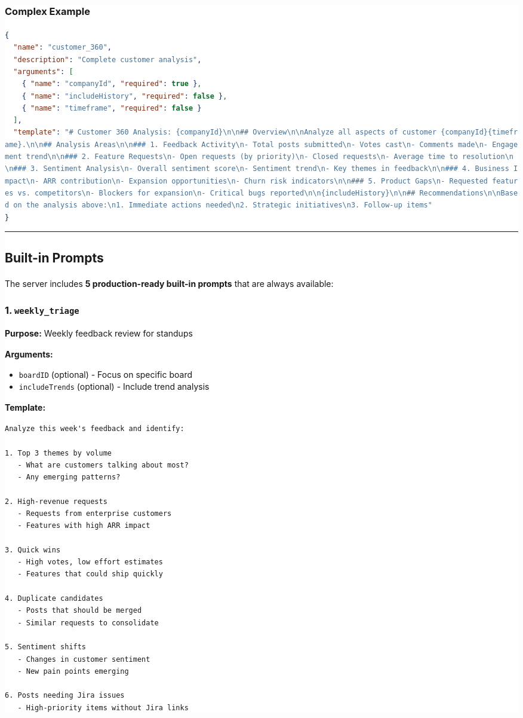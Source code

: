 ### Complex Example

```json
{
  "name": "customer_360",
  "description": "Complete customer analysis",
  "arguments": [
    { "name": "companyId", "required": true },
    { "name": "includeHistory", "required": false },
    { "name": "timeframe", "required": false }
  ],
  "template": "# Customer 360 Analysis: {companyId}\n\n## Overview\n\nAnalyze all aspects of customer {companyId}{timeframe}.\n\n## Analysis Areas\n\n### 1. Feedback Activity\n- Total posts submitted\n- Votes cast\n- Comments made\n- Engagement trend\n\n### 2. Feature Requests\n- Open requests (by priority)\n- Closed requests\n- Average time to resolution\n\n### 3. Sentiment Analysis\n- Overall sentiment score\n- Sentiment trend\n- Key themes in feedback\n\n### 4. Business Impact\n- ARR contribution\n- Expansion opportunities\n- Churn risk indicators\n\n### 5. Product Gaps\n- Requested features vs. competitors\n- Blockers for expansion\n- Critical bugs reported\n\n{includeHistory}\n\n## Recommendations\n\nBased on the analysis above:\n1. Immediate actions needed\n2. Strategic initiatives\n3. Follow-up items"
}
```

---

## Built-in Prompts

The server includes **5 production-ready built-in prompts** that are always available:

### 1. `weekly_triage`

**Purpose:** Weekly feedback review for standups

**Arguments:**
- `boardID` (optional) - Focus on specific board
- `includeTrends` (optional) - Include trend analysis

**Template:**
```
Analyze this week's feedback and identify:

1. Top 3 themes by volume
   - What are customers talking about most?
   - Any emerging patterns?

2. High-revenue requests
   - Requests from enterprise customers
   - Features with high ARR impact

3. Quick wins
   - High votes, low effort estimates
   - Features that could ship quickly

4. Duplicate candidates
   - Posts that should be merged
   - Similar requests to consolidate

5. Sentiment shifts
   - Changes in customer sentiment
   - New pain points emerging

6. Posts needing Jira issues
   - High-priority items without Jira links
```

